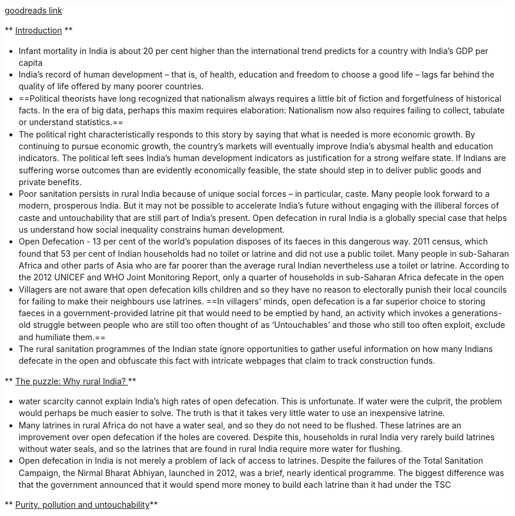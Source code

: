 [goodreads link](https://www.goodreads.com/book/show/35700469-where-india-goes)

** <u>Introduction</u> **

- Infant mortality in India is about 20 per cent higher than the international trend predicts for a country with India’s GDP per capita
- India’s record of human development – that is, of health, education and freedom to choose a good life – lags far behind the quality of life offered by many poorer countries.
- ==Political theorists have long recognized that nationalism always requires a little bit of fiction and forgetfulness of historical facts. In the era of big data, perhaps this maxim requires elaboration: Nationalism now also requires failing to collect, tabulate or understand statistics.==
- The political right characteristically responds to this story by saying that what is needed is more economic growth. By continuing to pursue economic growth, the country’s markets will eventually improve India’s abysmal health and education indicators. The political left sees India’s human development indicators as justification for a strong welfare state. If Indians are suffering worse outcomes than are evidently economically feasible, the state should step in to deliver public goods and private benefits.
- Poor sanitation persists in rural India because of unique social forces – in particular, caste. Many people look forward to a modern, prosperous India. But it may not be possible to accelerate India’s future without engaging with the illiberal forces of caste and untouchability that are still part of India’s present. Open defecation in rural India is a globally special case that helps us understand how social inequality constrains human development.
- Open Defecation - 13 per cent of the world’s population disposes of its faeces in this dangerous way. 2011 census, which found that 53 per cent of Indian households had no toilet or latrine and did not use a public toilet. Many people in sub-Saharan Africa and other parts of Asia who are far poorer than the average rural Indian nevertheless use a toilet or latrine. According to the 2012 UNICEF and WHO Joint Monitoring Report, only a quarter of households in sub-Saharan Africa defecate in the open
- Villagers are not aware that open defecation kills children and so they have no reason to electorally punish their local councils for failing to make their neighbours use latrines. ==In villagers’ minds, open defecation is a far superior choice to storing faeces in a government-provided latrine pit that would need to be emptied by hand, an activity which invokes a generations-old struggle between people who are still too often thought of as ‘Untouchables’ and those who still too often exploit, exclude and humiliate them.==
- The rural sanitation programmes of the Indian state ignore opportunities to gather useful information on how many Indians defecate in the open and obfuscate this fact with intricate webpages that claim to track construction funds.

** <u>The puzzle: Why rural India? </u>**

- water scarcity cannot explain India’s high rates of open defecation. This is unfortunate. If water were the culprit, the problem would perhaps be much easier to solve. The truth is that it takes very little water to use an inexpensive latrine.
- Many latrines in rural Africa do not have a water seal, and so they do not need to be flushed. These latrines are an improvement over open defecation if the holes are covered. Despite this, households in rural India very rarely build latrines without water seals, and so the latrines that are found in rural India require more water for flushing.
- Open defecation in India is not merely a problem of lack of access to latrines. Despite the failures of the Total Sanitation Campaign, the Nirmal Bharat Abhiyan, launched in 2012, was a brief, nearly identical programme. The biggest difference was that the government announced that it would spend more money to build each latrine than it had under the TSC

** <u>Purity, pollution and untouchability</u>**
